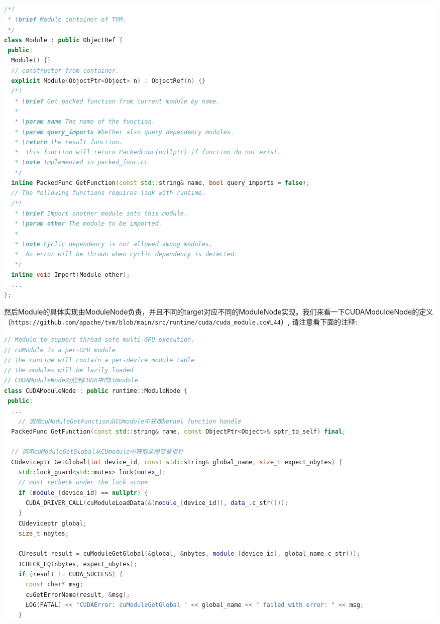 ```cpp
/*!
 * \brief Module container of TVM.
 */
class Module : public ObjectRef {
 public:
  Module() {}
  // constructor from container.
  explicit Module(ObjectPtr<Object> n) : ObjectRef(n) {}
  /*!
   * \brief Get packed function from current module by name.
   *
   * \param name The name of the function.
   * \param query_imports Whether also query dependency modules.
   * \return The result function.
   *  This function will return PackedFunc(nullptr) if function do not exist.
   * \note Implemented in packed_func.cc
   */
  inline PackedFunc GetFunction(const std::string& name, bool query_imports = false);
  // The following functions requires link with runtime.
  /*!
   * \brief Import another module into this module.
   * \param other The module to be imported.
   *
   * \note Cyclic dependency is not allowed among modules,
   *  An error will be thrown when cyclic dependency is detected.
   */
  inline void Import(Module other);
  ...
};
```

然后Module的具体实现由ModuleNode负责，并且不同的target对应不同的ModuleNode实现。我们来看一下CUDAModuldeNode的定义（`https://github.com/apache/tvm/blob/main/src/runtime/cuda/cuda_module.cc#L44`）, 请注意看下面的注释:

```cpp
// Module to support thread-safe multi-GPU execution.
// cuModule is a per-GPU module
// The runtime will contain a per-device module table
// The modules will be lazily loaded
// CUDAModuleNode对应到CUDA中的CUmodule
class CUDAModuleNode : public runtime::ModuleNode {
 public:
  ...
	// 调用cuModuleGetFunction从CUmodule中获取kernel function handle
  PackedFunc GetFunction(const std::string& name, const ObjectPtr<Object>& sptr_to_self) final;

  // 调用cuModuleGetGlobal从CUmodule中获取全局变量指针
  CUdeviceptr GetGlobal(int device_id, const std::string& global_name, size_t expect_nbytes) {
    std::lock_guard<std::mutex> lock(mutex_);
    // must recheck under the lock scope
    if (module_[device_id] == nullptr) {
      CUDA_DRIVER_CALL(cuModuleLoadData(&(module_[device_id]), data_.c_str()));
    }
    CUdeviceptr global;
    size_t nbytes;

    CUresult result = cuModuleGetGlobal(&global, &nbytes, module_[device_id], global_name.c_str());
    ICHECK_EQ(nbytes, expect_nbytes);
    if (result != CUDA_SUCCESS) {
      const char* msg;
      cuGetErrorName(result, &msg);
      LOG(FATAL) << "CUDAError: cuModuleGetGlobal " << global_name << " failed with error: " << msg;
    }
```